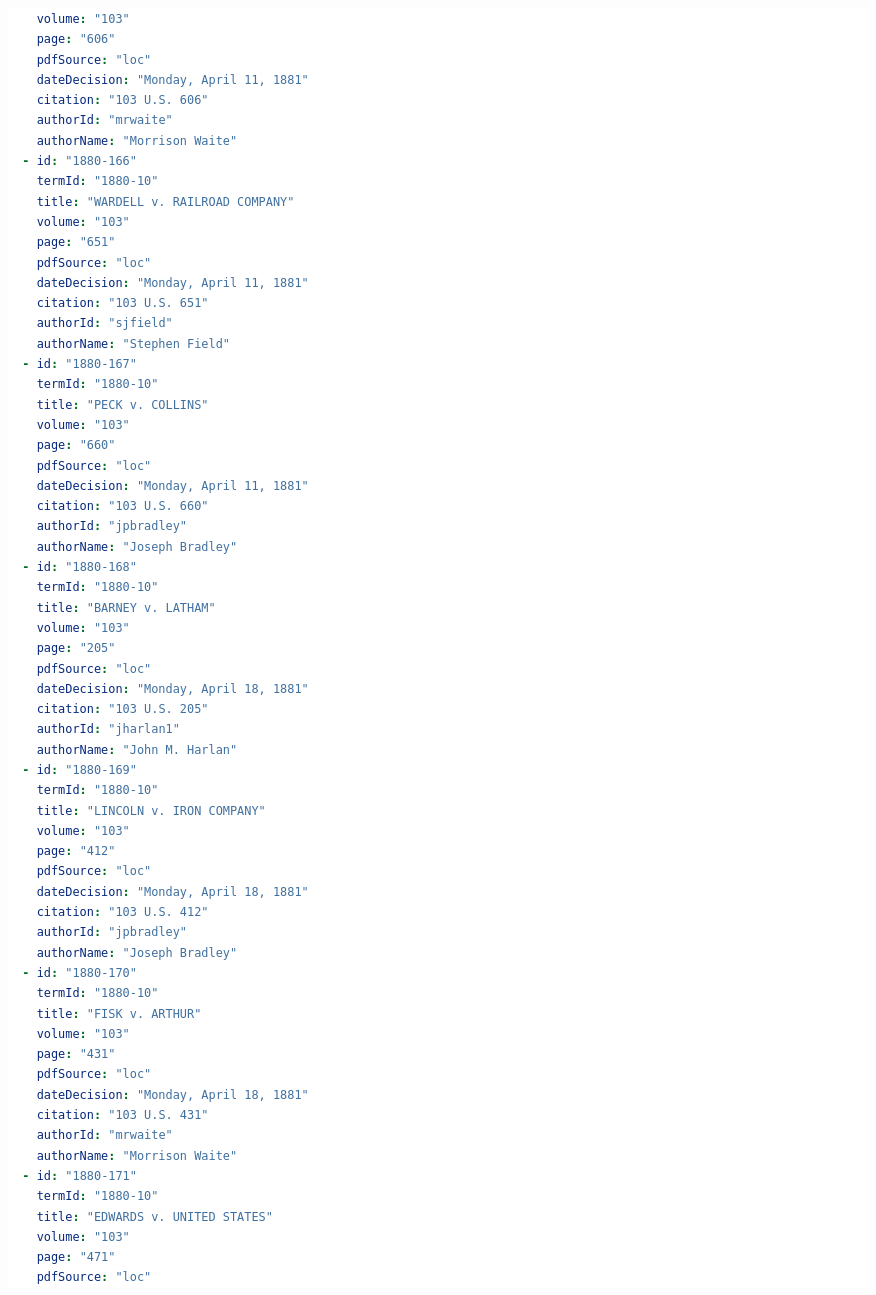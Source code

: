 ```yaml
    volume: "103"
    page: "606"
    pdfSource: "loc"
    dateDecision: "Monday, April 11, 1881"
    citation: "103 U.S. 606"
    authorId: "mrwaite"
    authorName: "Morrison Waite"
  - id: "1880-166"
    termId: "1880-10"
    title: "WARDELL v. RAILROAD COMPANY"
    volume: "103"
    page: "651"
    pdfSource: "loc"
    dateDecision: "Monday, April 11, 1881"
    citation: "103 U.S. 651"
    authorId: "sjfield"
    authorName: "Stephen Field"
  - id: "1880-167"
    termId: "1880-10"
    title: "PECK v. COLLINS"
    volume: "103"
    page: "660"
    pdfSource: "loc"
    dateDecision: "Monday, April 11, 1881"
    citation: "103 U.S. 660"
    authorId: "jpbradley"
    authorName: "Joseph Bradley"
  - id: "1880-168"
    termId: "1880-10"
    title: "BARNEY v. LATHAM"
    volume: "103"
    page: "205"
    pdfSource: "loc"
    dateDecision: "Monday, April 18, 1881"
    citation: "103 U.S. 205"
    authorId: "jharlan1"
    authorName: "John M. Harlan"
  - id: "1880-169"
    termId: "1880-10"
    title: "LINCOLN v. IRON COMPANY"
    volume: "103"
    page: "412"
    pdfSource: "loc"
    dateDecision: "Monday, April 18, 1881"
    citation: "103 U.S. 412"
    authorId: "jpbradley"
    authorName: "Joseph Bradley"
  - id: "1880-170"
    termId: "1880-10"
    title: "FISK v. ARTHUR"
    volume: "103"
    page: "431"
    pdfSource: "loc"
    dateDecision: "Monday, April 18, 1881"
    citation: "103 U.S. 431"
    authorId: "mrwaite"
    authorName: "Morrison Waite"
  - id: "1880-171"
    termId: "1880-10"
    title: "EDWARDS v. UNITED STATES"
    volume: "103"
    page: "471"
    pdfSource: "loc"
```
